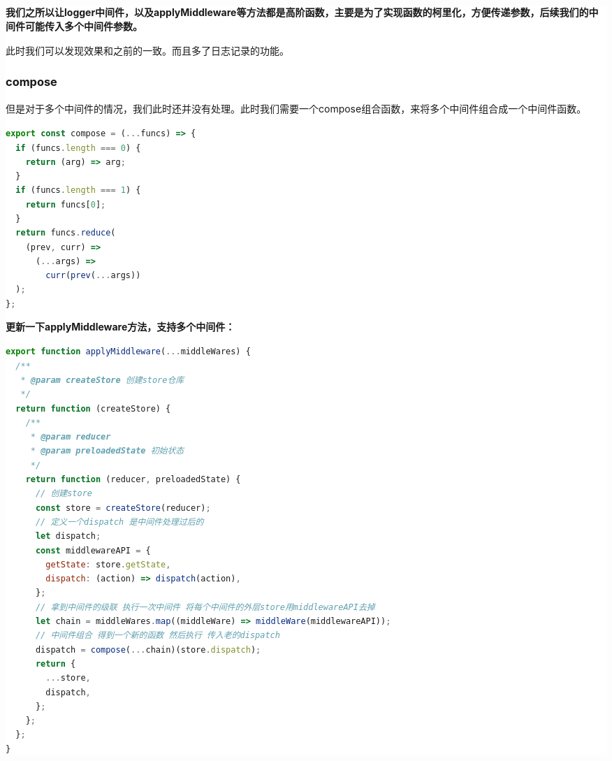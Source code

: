 **我们之所以让logger中间件，以及applyMiddleware等方法都是高阶函数，主要是为了实现函数的柯里化，方便传递参数，后续我们的中间件可能传入多个中间件参数。**

此时我们可以发现效果和之前的一致。而且多了日志记录的功能。

### compose

但是对于多个中间件的情况，我们此时还并没有处理。此时我们需要一个compose组合函数，来将多个中间件组合成一个中间件函数。

```js
export const compose = (...funcs) => {
  if (funcs.length === 0) {
    return (arg) => arg;
  }
  if (funcs.length === 1) {
    return funcs[0];
  }
  return funcs.reduce(
    (prev, curr) =>
      (...args) =>
        curr(prev(...args))
  );
};
```

**更新一下applyMiddleware方法，支持多个中间件：**

```js
export function applyMiddleware(...middleWares) {
  /**
   * @param createStore 创建store仓库
   */
  return function (createStore) {
    /**
     * @param reducer
     * @param preloadedState 初始状态
     */
    return function (reducer, preloadedState) {
      // 创建store
      const store = createStore(reducer);
      // 定义一个dispatch 是中间件处理过后的
      let dispatch;
      const middlewareAPI = {
        getState: store.getState,
        dispatch: (action) => dispatch(action),
      };
      // 拿到中间件的级联 执行一次中间件 将每个中间件的外层store用middlewareAPI去掉
      let chain = middleWares.map((middleWare) => middleWare(middlewareAPI));
      // 中间件组合 得到一个新的函数 然后执行 传入老的dispatch
      dispatch = compose(...chain)(store.dispatch);
      return {
        ...store,
        dispatch,
      };
    };
  };
}
```
